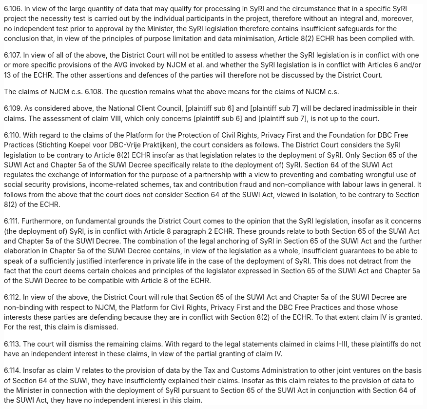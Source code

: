 6.106. In view of the large quantity of data that may qualify for processing in SyRI and the circumstance that in a specific SyRI project the necessity test is carried out by the individual participants in the project, therefore without an integral and, moreover, no independent test prior to approval by the Minister, the SyRI legislation therefore contains insufficient safeguards for the conclusion that, in view of the principles of purpose limitation and data minimisation, Article 8(2) ECHR has been complied with.

6.107. In view of all of the above, the District Court will not be entitled to assess whether the SyRI legislation is in conflict with one or more specific provisions of the AVG invoked by NJCM et al. and whether the SyRI legislation is in conflict with Articles 6 and/or 13 of the ECHR. The other assertions and defences of the parties will therefore not be discussed by the District Court.

The claims of NJCM c.s.
6.108. The question remains what the above means for the claims of NJCM c.s.

6.109. As considered above, the National Client Council, \[plaintiff sub 6\] and \[plaintiff sub 7\] will be declared inadmissible in their claims. The assessment of claim VIII, which only concerns \[plaintiff sub 6\] and \[plaintiff sub 7\], is not up to the court.

6.110. With regard to the claims of the Platform for the Protection of Civil Rights, Privacy First and the Foundation for DBC Free Practices (Stichting Koepel voor DBC-Vrije Praktijken), the court considers as follows. The District Court considers the SyRI legislation to be contrary to Article 8(2) ECHR insofar as that legislation relates to the deployment of SyRI. Only Section 65 of the SUWI Act and Chapter 5a of the SUWI Decree specifically relate to (the deployment of) SyRI. Section 64 of the SUWI Act regulates the exchange of information for the purpose of a partnership with a view to preventing and combating wrongful use of social security provisions, income-related schemes, tax and contribution fraud and non-compliance with labour laws in general. It follows from the above that the court does not consider Section 64 of the SUWI Act, viewed in isolation, to be contrary to Section 8(2) of the ECHR.

6.111. Furthermore, on fundamental grounds the District Court comes to the opinion that the SyRI legislation, insofar as it concerns (the deployment of) SyRI, is in conflict with Article 8 paragraph 2 ECHR. These grounds relate to both Section 65 of the SUWI Act and Chapter 5a of the SUWI Decree. The combination of the legal anchoring of SyRI in Section 65 of the SUWI Act and the further elaboration in Chapter 5a of the SUWI Decree contains, in view of the legislation as a whole, insufficient guarantees to be able to speak of a sufficiently justified interference in private life in the case of the deployment of SyRI. This does not detract from the fact that the court deems certain choices and principles of the legislator expressed in Section 65 of the SUWI Act and Chapter 5a of the SUWI Decree to be compatible with Article 8 of the ECHR.

6.112. In view of the above, the District Court will rule that Section 65 of the SUWI Act and Chapter 5a of the SUWI Decree are non-binding with respect to NJCM, the Platform for Civil Rights, Privacy First and the DBC Free Practices and those whose interests these parties are defending because they are in conflict with Section 8(2) of the ECHR. To that extent claim IV is granted. For the rest, this claim is dismissed.

6.113. The court will dismiss the remaining claims. With regard to the legal statements claimed in claims I-III, these plaintiffs do not have an independent interest in these claims, in view of the partial granting of claim IV.

6.114. Insofar as claim V relates to the provision of data by the Tax and Customs Administration to other joint ventures on the basis of Section 64 of the SUWI, they have insufficiently explained their claims. Insofar as this claim relates to the provision of data to the Minister in connection with the deployment of SyRI pursuant to Section 65 of the SUWI Act in conjunction with Section 64 of the SUWI Act, they have no independent interest in this claim.
